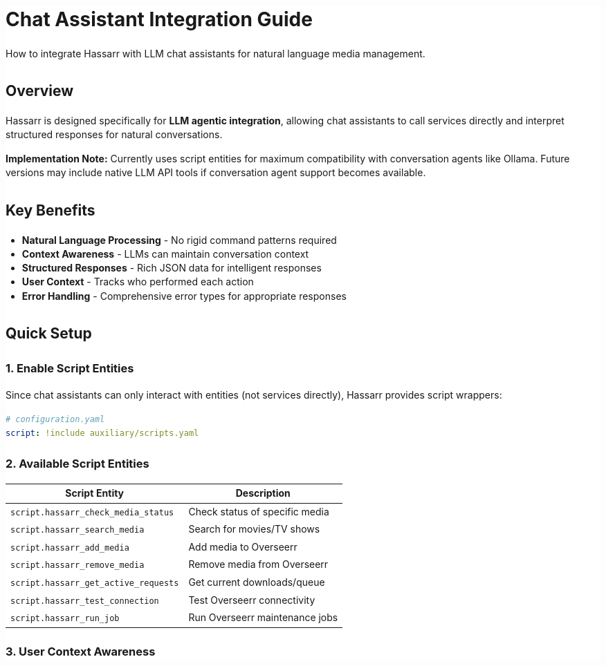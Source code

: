 # Chat Assistant Integration Guide

How to integrate Hassarr with LLM chat assistants for natural language media management.

## Overview

Hassarr is designed specifically for **LLM agentic integration**, allowing chat assistants to call services directly and interpret structured responses for natural conversations.

**Implementation Note:** Currently uses script entities for maximum compatibility with conversation agents like Ollama. Future versions may include native LLM API tools if conversation agent support becomes available.

## Key Benefits

- **Natural Language Processing** - No rigid command patterns required
- **Context Awareness** - LLMs can maintain conversation context
- **Structured Responses** - Rich JSON data for intelligent responses
- **User Context** - Tracks who performed each action
- **Error Handling** - Comprehensive error types for appropriate responses

## Quick Setup

### 1. Enable Script Entities

Since chat assistants can only interact with entities (not services directly), Hassarr provides script wrappers:

```yaml
# configuration.yaml
script: !include auxiliary/scripts.yaml
```

### 2. Available Script Entities

| Script Entity | Description |
|---------------|-------------|
| `script.hassarr_check_media_status` | Check status of specific media |
| `script.hassarr_search_media` | Search for movies/TV shows |
| `script.hassarr_add_media` | Add media to Overseerr |
| `script.hassarr_remove_media` | Remove media from Overseerr |
| `script.hassarr_get_active_requests` | Get current downloads/queue |
| `script.hassarr_test_connection` | Test Overseerr connectivity |
| `script.hassarr_run_job` | Run Overseerr maintenance jobs |

### 3. User Context Awareness
